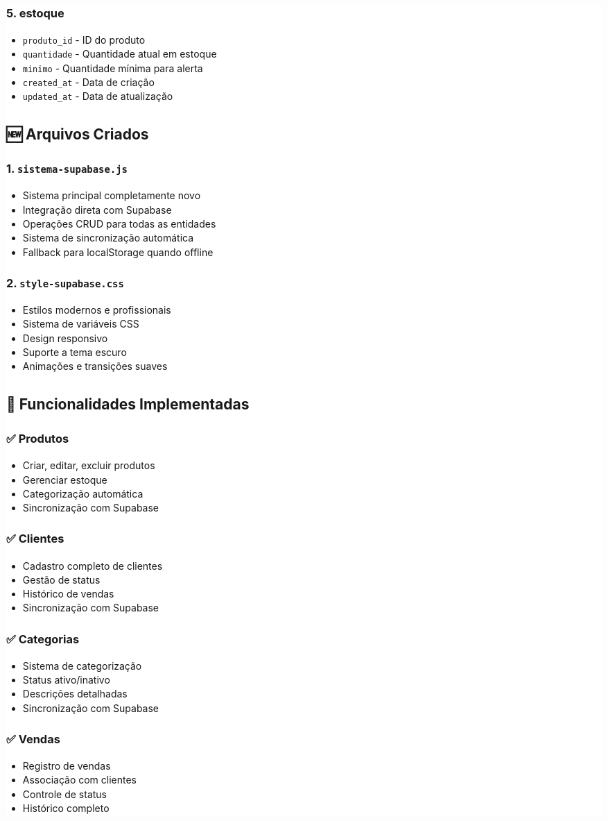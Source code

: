 ### 5. **estoque**
- `produto_id` - ID do produto
- `quantidade` - Quantidade atual em estoque
- `minimo` - Quantidade mínima para alerta
- `created_at` - Data de criação
- `updated_at` - Data de atualização

## 🆕 Arquivos Criados

### 1. **`sistema-supabase.js`**
- Sistema principal completamente novo
- Integração direta com Supabase
- Operações CRUD para todas as entidades
- Sistema de sincronização automática
- Fallback para localStorage quando offline

### 2. **`style-supabase.css`**
- Estilos modernos e profissionais
- Sistema de variáveis CSS
- Design responsivo
- Suporte a tema escuro
- Animações e transições suaves

## 🔧 Funcionalidades Implementadas

### ✅ **Produtos**
- Criar, editar, excluir produtos
- Gerenciar estoque
- Categorização automática
- Sincronização com Supabase

### ✅ **Clientes**
- Cadastro completo de clientes
- Gestão de status
- Histórico de vendas
- Sincronização com Supabase

### ✅ **Categorias**
- Sistema de categorização
- Status ativo/inativo
- Descrições detalhadas
- Sincronização com Supabase

### ✅ **Vendas**
- Registro de vendas
- Associação com clientes
- Controle de status
- Histórico completo
